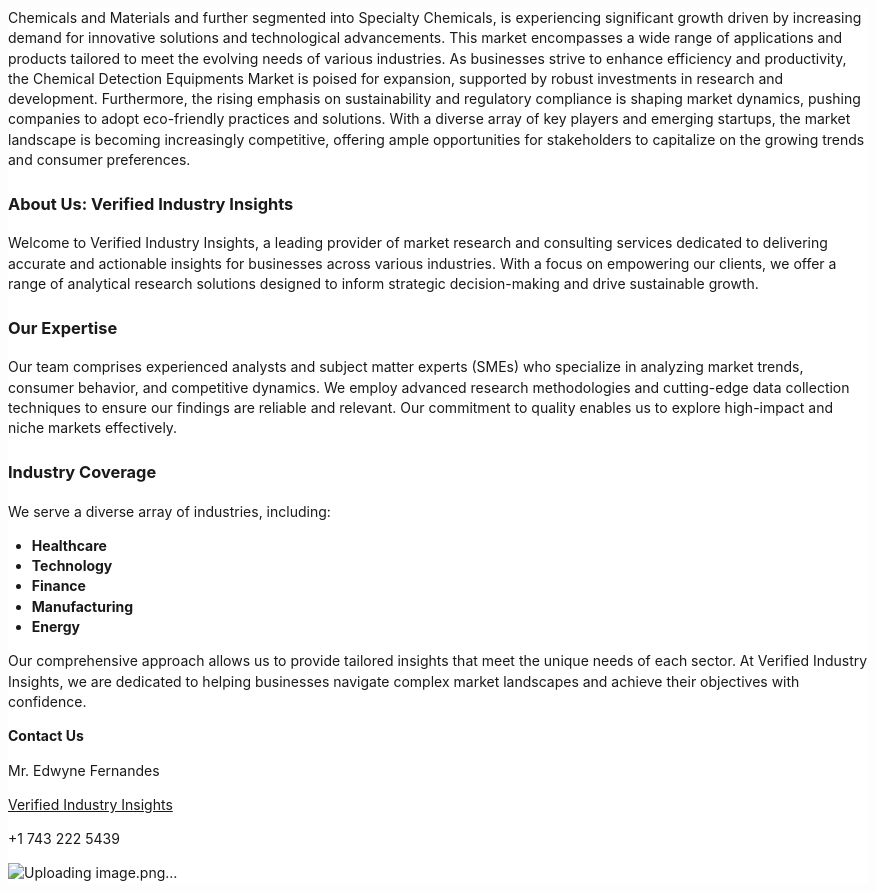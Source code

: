 Chemicals and Materials and further segmented into Specialty Chemicals, is experiencing significant growth driven by increasing demand for innovative solutions and technological advancements. This market encompasses a wide range of applications and products tailored to meet the evolving needs of various industries. As businesses strive to enhance efficiency and productivity, the Chemical Detection Equipments Market is poised for expansion, supported by robust investments in research and development. Furthermore, the rising emphasis on sustainability and regulatory compliance is shaping market dynamics, pushing companies to adopt eco-friendly practices and solutions. With a diverse array of key players and emerging startups, the market landscape is becoming increasingly competitive, offering ample opportunities for stakeholders to capitalize on the growing trends and consumer preferences.</p><h3>About Us: Verified Industry Insights</h3><p>Welcome to Verified Industry Insights, a leading provider of market research and consulting services dedicated to delivering accurate and actionable insights for businesses across various industries. With a focus on empowering our clients, we offer a range of analytical research solutions designed to inform strategic decision-making and drive sustainable growth.</p><h3>Our Expertise</h3><p>Our team comprises experienced analysts and subject matter experts (SMEs) who specialize in analyzing market trends, consumer behavior, and competitive dynamics. We employ advanced research methodologies and cutting-edge data collection techniques to ensure our findings are reliable and relevant. Our commitment to quality enables us to explore high-impact and niche markets effectively.</p><h3>Industry Coverage</h3><p>We serve a diverse array of industries, including:</p><ul><li><strong>Healthcare</strong></li><li><strong>Technology</strong></li><li><strong>Finance</strong></li><li><strong>Manufacturing</strong></li><li><strong>Energy</strong></li></ul><p>Our comprehensive approach allows us to provide tailored insights that meet the unique needs of each sector. At Verified Industry Insights, we are dedicated to helping businesses navigate complex market landscapes and achieve their objectives with confidence.</p><p><strong>Contact Us</strong></p><p>Mr. Edwyne Fernandes</p><p><a href="https://www.verifiedindustryinsights.com/">Verified Industry Insights</a></p><p>+1 743 222 5439</p>
![Uploading image.png…]()
